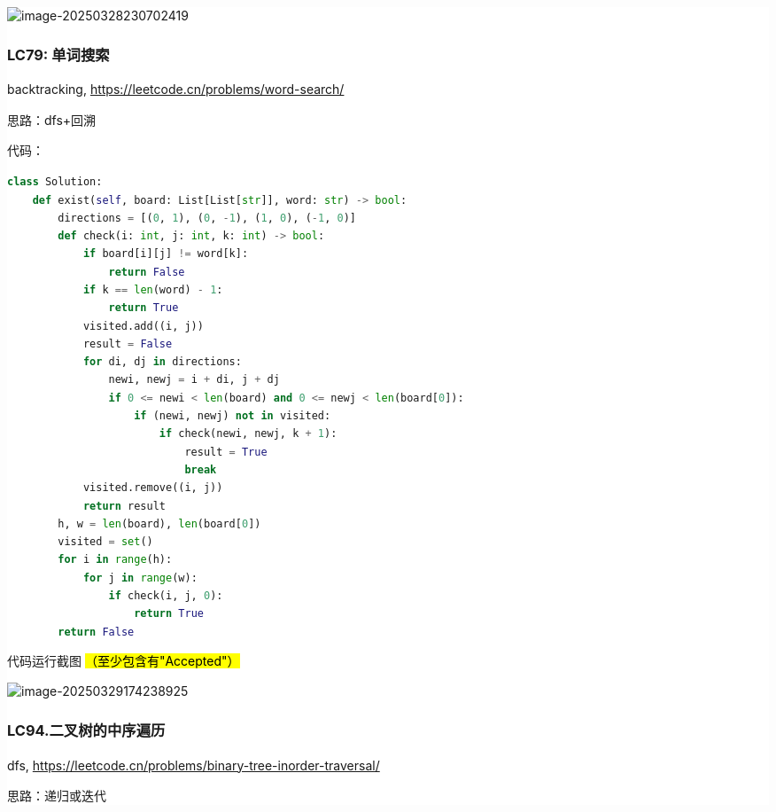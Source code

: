 ![image-20250328230702419](C:\Users\33168\AppData\Roaming\Typora\typora-user-images\image-20250328230702419.png)



### LC79: 单词搜索

backtracking, https://leetcode.cn/problems/word-search/

思路：dfs+回溯



代码：

```python
class Solution:
    def exist(self, board: List[List[str]], word: str) -> bool:
        directions = [(0, 1), (0, -1), (1, 0), (-1, 0)]
        def check(i: int, j: int, k: int) -> bool:
            if board[i][j] != word[k]:
                return False
            if k == len(word) - 1:
                return True
            visited.add((i, j))
            result = False
            for di, dj in directions:
                newi, newj = i + di, j + dj
                if 0 <= newi < len(board) and 0 <= newj < len(board[0]):
                    if (newi, newj) not in visited:
                        if check(newi, newj, k + 1):
                            result = True
                            break
            visited.remove((i, j))
            return result
        h, w = len(board), len(board[0])
        visited = set()
        for i in range(h):
            for j in range(w):
                if check(i, j, 0):
                    return True
        return False
```



代码运行截图 <mark>（至少包含有"Accepted"）</mark>

![image-20250329174238925](C:\Users\33168\AppData\Roaming\Typora\typora-user-images\image-20250329174238925.png)



### LC94.二叉树的中序遍历

dfs, https://leetcode.cn/problems/binary-tree-inorder-traversal/

思路：递归或迭代
